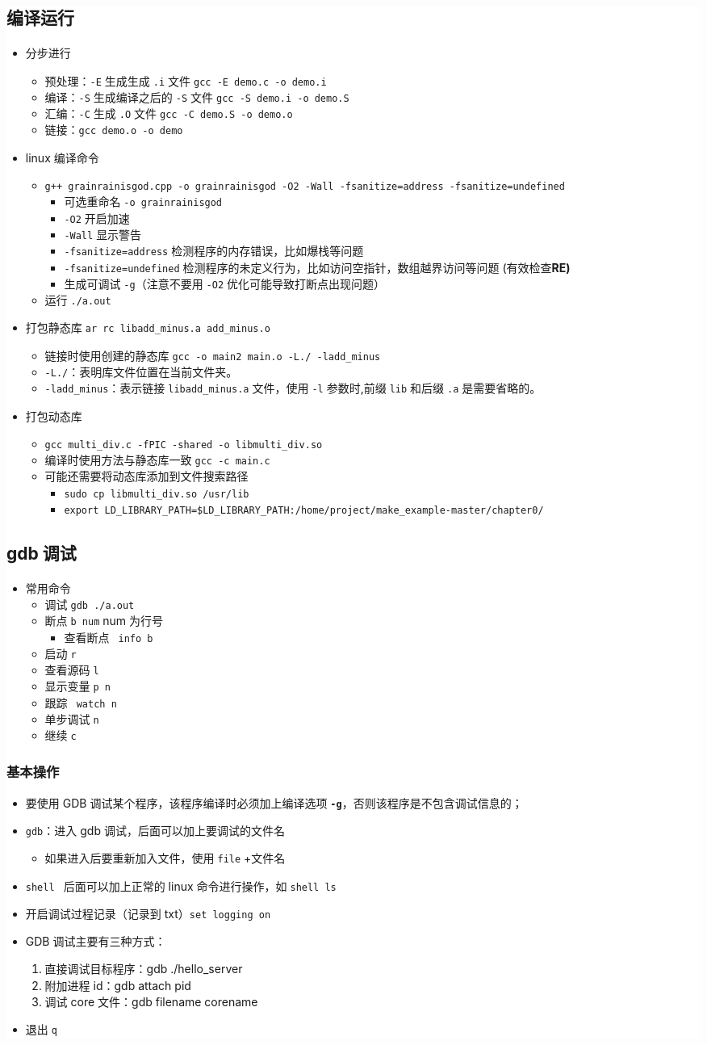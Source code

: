 ## 编译运行

- 分步进行
	- 预处理：`-E` 生成生成 `.i` 文件 `gcc -E demo.c -o demo.i`
	- 编译：`-S` 生成编译之后的 `-S` 文件 `gcc -S demo.i -o demo.S`
	- 汇编：`-C` 生成 `.O` 文件 `gcc -C demo.S -o demo.o`
	- 链接：`gcc demo.o -o demo`

- linux 编译命令
  - `g++ grainrainisgod.cpp -o grainrainisgod -O2 -Wall -fsanitize=address -fsanitize=undefined`
    - 可选重命名 `-o grainrainisgod`
    - `-O2` 开启加速
    - `-Wall` 显示警告
    - `-fsanitize=address` 检测程序的内存错误，比如爆栈等问题
    - `-fsanitize=undefined` 检测程序的未定义行为，比如访问空指针，数组越界访问等问题 (有效检查**RE)**
    - 生成可调试 `-g`（注意不要用 `-O2` 优化可能导致打断点出现问题）
  - 运行 `./a.out`

- 打包静态库 `ar rc libadd_minus.a add_minus.o`
	- 链接时使用创建的静态库 `gcc -o main2 main.o -L./ -ladd_minus`
	- `-L./`：表明库文件位置在当前文件夹。
	-  `-ladd_minus`：表示链接 `libadd_minus.a` 文件，使用 `-l` 参数时,前缀 `lib` 和后缀 `.a` 是需要省略的。

- 打包动态库
	- `gcc multi_div.c -fPIC -shared -o libmulti_div.so`
	- 编译时使用方法与静态库一致  `gcc -c main.c`
	- 可能还需要将动态库添加到文件搜索路径
		- `sudo cp libmulti_div.so /usr/lib`
		- `export LD_LIBRARY_PATH=$LD_LIBRARY_PATH:/home/project/make_example-master/chapter0/`

## gdb 调试

-  常用命令
    - 调试 `gdb ./a.out`
    - 断点 `b num` num 为行号
      - 查看断点 ` info b`
    - 启动 `r`
    - 查看源码 `l`
    - 显示变量 `p n`
    - 跟踪 ` watch n`
    - 单步调试 `n`
    - 继续 `c`

### 基本操作

- 要使用 GDB 调试某个程序，该程序编译时必须加上编译选项 **`-g`**，否则该程序是不包含调试信息的；

- `gdb`：进入 gdb 调试，后面可以加上要调试的文件名
  - 如果进入后要重新加入文件，使用 `file` +文件名
- `shell ` 后面可以加上正常的 linux 命令进行操作，如 `shell ls`
- 开启调试过程记录（记录到 txt）`set logging on`
- GDB 调试主要有三种方式：
  1. 直接调试目标程序：gdb ./hello_server
  2. 附加进程 id：gdb attach pid
  3. 调试 core 文件：gdb filename corename
- 退出 `q`
